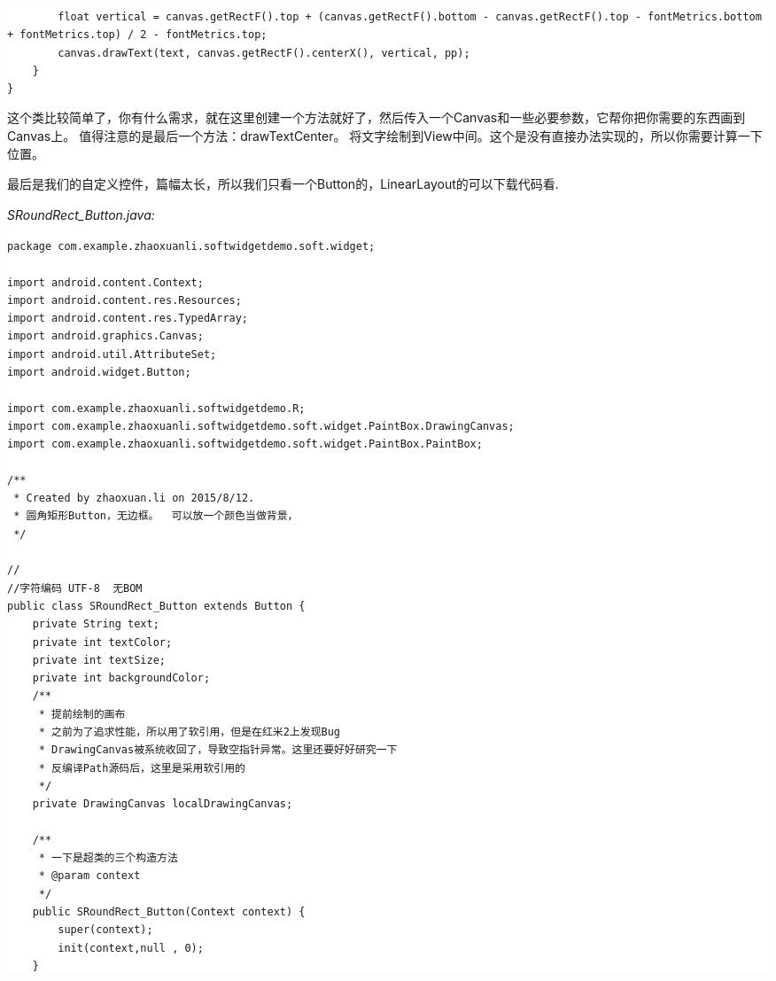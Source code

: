 	        float vertical = canvas.getRectF().top + (canvas.getRectF().bottom - canvas.getRectF().top - fontMetrics.bottom + fontMetrics.top) / 2 - fontMetrics.top;
	        canvas.drawText(text, canvas.getRectF().centerX(), vertical, pp);
	    }
	}

这个类比较简单了，你有什么需求，就在这里创建一个方法就好了，然后传入一个Canvas和一些必要参数，它帮你把你需要的东西画到Canvas上。
值得注意的是最后一个方法：drawTextCenter。 将文字绘制到View中间。这个是没有直接办法实现的，所以你需要计算一下位置。

最后是我们的自定义控件，篇幅太长，所以我们只看一个Button的，LinearLayout的可以下载代码看.

*SRoundRect_Button.java:*


	package com.example.zhaoxuanli.softwidgetdemo.soft.widget;
	
	import android.content.Context;
	import android.content.res.Resources;
	import android.content.res.TypedArray;
	import android.graphics.Canvas;
	import android.util.AttributeSet;
	import android.widget.Button;
	
	import com.example.zhaoxuanli.softwidgetdemo.R;
	import com.example.zhaoxuanli.softwidgetdemo.soft.widget.PaintBox.DrawingCanvas;
	import com.example.zhaoxuanli.softwidgetdemo.soft.widget.PaintBox.PaintBox;
	
	/**
	 * Created by zhaoxuan.li on 2015/8/12.
	 * 圆角矩形Button，无边框。  可以放一个颜色当做背景，
	 */
	
	//
	//字符编码 UTF-8  无BOM
	public class SRoundRect_Button extends Button {
	    private String text;
	    private int textColor;
	    private int textSize;
	    private int backgroundColor;
	    /**
	     * 提前绘制的画布
	     * 之前为了追求性能，所以用了软引用，但是在红米2上发现Bug
	     * DrawingCanvas被系统收回了，导致空指针异常。这里还要好好研究一下
	     * 反编译Path源码后，这里是采用软引用的
	     */
	    private DrawingCanvas localDrawingCanvas;  
	
	    /**
	     * 一下是超类的三个构造方法
	     * @param context
	     */
	    public SRoundRect_Button(Context context) {
	        super(context);
	        init(context,null , 0);
	    }
	